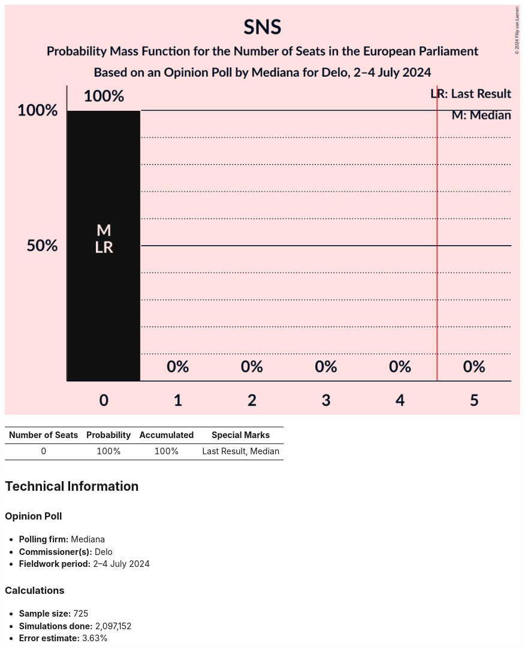 ![Graph with seats probability mass function not yet produced](2024-07-04-Mediana-coalitions-seats-pmf-sns.png "Seats Probability Mass Function")

| Number of Seats | Probability | Accumulated | Special Marks |
|:---------------:|:-----------:|:-----------:|:-------------:|
| 0 | 100% | 100% | Last Result, Median |


## Technical Information

### Opinion Poll

+ **Polling firm:** Mediana
+ **Commissioner(s):** Delo
+ **Fieldwork period:** 2–4 July 2024

### Calculations

+ **Sample size:** 725
+ **Simulations done:** 2,097,152
+ **Error estimate:** 3.63%

